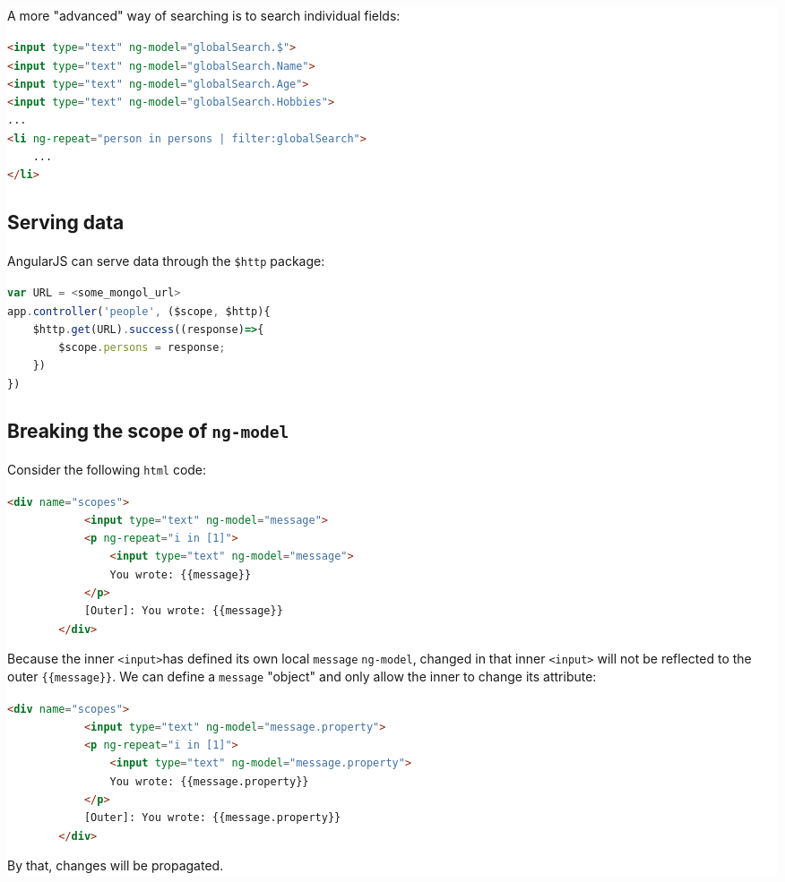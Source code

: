 A more "advanced" way of searching is to search individual fields:

```html
<input type="text" ng-model="globalSearch.$">
<input type="text" ng-model="globalSearch.Name">
<input type="text" ng-model="globalSearch.Age">
<input type="text" ng-model="globalSearch.Hobbies">
...
<li ng-repeat="person in persons | filter:globalSearch">
    ...
</li>
```

## Serving data

AngularJS can serve data through the `$http` package:

```js
var URL = <some_mongol_url>
app.controller('people', ($scope, $http){
    $http.get(URL).success((response)=>{
        $scope.persons = response;
    })
})
```

## Breaking the scope of `ng-model`
Consider the following `html` code:
```html
<div name="scopes">
            <input type="text" ng-model="message">
            <p ng-repeat="i in [1]">
                <input type="text" ng-model="message">
                You wrote: {{message}}
            </p>
            [Outer]: You wrote: {{message}}
        </div>
```
Because the inner `<input>`has defined its own local `message` `ng-model`, changed in that inner `<input>` will not be reflected to the outer `{{message}}`. We can define a `message` "object" and only allow the inner to change its attribute:
```html
<div name="scopes">
            <input type="text" ng-model="message.property">
            <p ng-repeat="i in [1]">
                <input type="text" ng-model="message.property">
                You wrote: {{message.property}}
            </p>
            [Outer]: You wrote: {{message.property}}
        </div>
```

By that, changes will be propagated.
